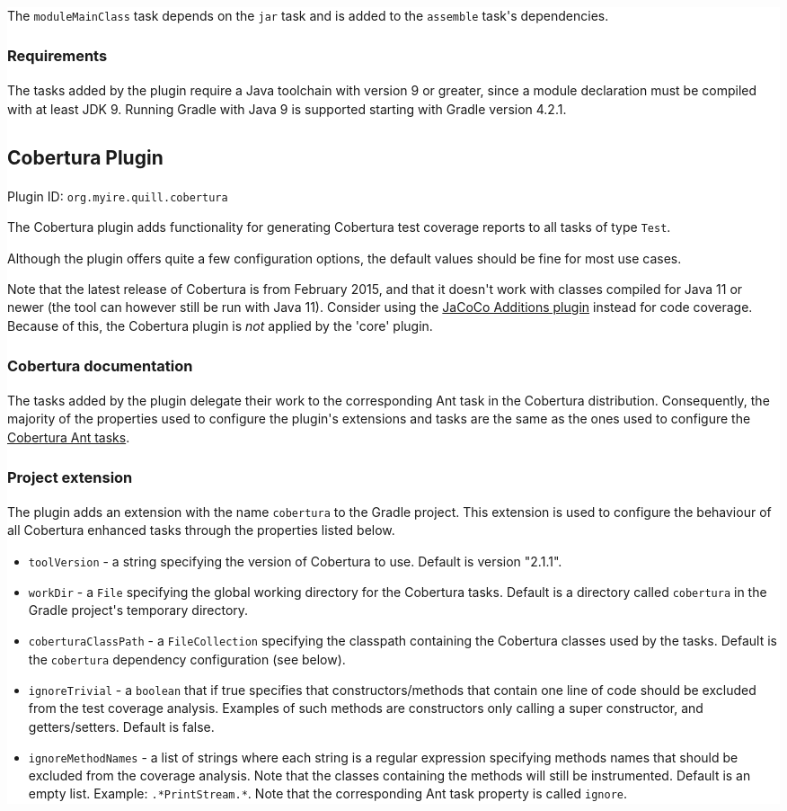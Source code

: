 The `moduleMainClass` task depends on the `jar` task and is added to the `assemble` task's
dependencies.

### Requirements

The tasks added by the plugin require a Java toolchain with version 9 or greater, since a module
declaration must be compiled with at least JDK 9. Running Gradle with Java 9 is supported starting
with Gradle version 4.2.1.


## Cobertura Plugin

Plugin ID: `org.myire.quill.cobertura`

The Cobertura plugin adds functionality for generating Cobertura test coverage reports to all tasks
of type `Test`.

Although the plugin offers quite a few configuration options, the default values should be fine for
most use cases.

Note that the latest release of Cobertura is from February 2015, and that it doesn't work with
classes compiled for Java 11 or newer (the tool can however still be run with Java 11). Consider
using the [JaCoCo Additions plugin](#jacoco-additions-plugin) instead for code coverage. Because of
this, the Cobertura plugin is *not* applied by the 'core' plugin.

### Cobertura documentation

The tasks added by the plugin delegate their work to the corresponding Ant task in the Cobertura
distribution. Consequently, the majority of the properties used to configure the plugin's extensions
and tasks are the same as the ones used to configure the
[Cobertura Ant tasks](https://github.com/cobertura/cobertura/wiki/Ant-Task-Reference).

### Project extension

The plugin adds an extension with the name `cobertura` to the Gradle project. This extension is used
to configure the behaviour of all Cobertura enhanced tasks through the properties listed below.

* `toolVersion` - a string specifying the version of Cobertura to use. Default is version "2.1.1".

* `workDir` - a `File` specifying the global working directory for the Cobertura tasks. Default is a
directory called `cobertura` in the Gradle project's temporary directory.

* `coberturaClassPath` - a `FileCollection` specifying the classpath containing the Cobertura
classes used by the tasks. Default is the `cobertura` dependency configuration (see below).

* `ignoreTrivial` - a `boolean` that if true specifies that constructors/methods that contain one
line of code should be excluded from the test coverage analysis. Examples of such methods are
constructors only calling a super constructor, and getters/setters. Default is false.

* `ignoreMethodNames` - a list of strings where each string is a regular expression specifying
methods names that should be excluded from the coverage analysis. Note that the classes containing
the methods will still be instrumented. Default is an empty list. Example: `.*PrintStream.*`. Note
that the corresponding Ant task property is called `ignore`.
